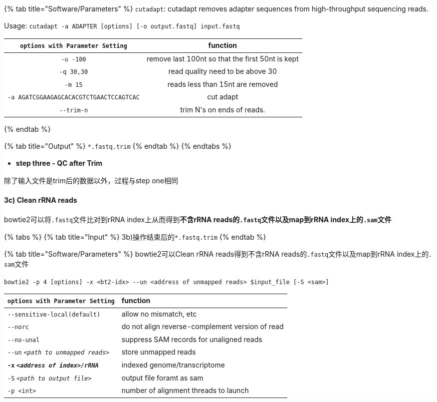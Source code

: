 {% tab title="Software/Parameters" %}
`cutadapt`: cutadapt removes adapter sequences from high-throughput sequencing reads.

Usage: `cutadapt -a ADAPTER [options] [-o output.fastq] input.fastq`

| `options with Parameter Setting` | function |
| :---: | :---: |
| `-u -100` | remove last 100nt so that the first 50nt is kept |
| `-q 30,30` | read quality need to be above 30 |
| `-m 15` | reads less than 15nt are removed |
| `-a AGATCGGAAGAGCACACGTCTGAACTCCAGTCAC` | cut adapt |
| `--trim-n` | trim N's on ends of reads. |
{% endtab %}

{% tab title="Output" %}
`*.fastq.trim`
{% endtab %}
{% endtabs %}

* **step three - QC after Trim**

除了输入文件是trim后的数据以外，过程与step one相同

#### **3c\)** Clean rRNA reads 

bowtie2可以将`.fastq`文件比对到rRNA index上从而得到**不含rRNA reads的`.fastq`文件以及map到rRNA index上的`.sam`文件**

{% tabs %}
{% tab title="Input" %}
3b\)操作结束后的`*.fastq.trim`
{% endtab %}

{% tab title="Software/Parameters" %}
bowtie2可以Clean rRNA reads得到不含rRNA reads的`.fastq`文件以及map到rRNA index上的`.sam`文件

```text
bowtie2 -p 4 [options] -x <bt2-idx> --un <address of unmapped reads> $input_file [-S <sam>]
```

| `options with Parameter Setting` | function |
| :--- | :--- |
| `--sensitive-local(default)` | allow no mismatch, etc |
| `--norc` | do not align reverse-complement version of read |
| `--no-unal` | suppress SAM records for unaligned reads |
| `--un` _`<path to unmapped reads>`_ | store unmapped reads |
| **`-x`** _**`<address of index>/rRNA`**_ | indexed genome/transcriptome |
| `-S` _`<path to output file>`_ | output file foramt as sam |
| `-p <int>` | number of alignment threads to launch |
